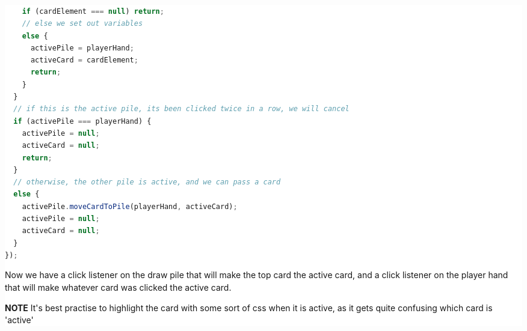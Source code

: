 ```typescript
    if (cardElement === null) return;
    // else we set out variables
    else {
      activePile = playerHand;
      activeCard = cardElement;
      return;
    }
  }
  // if this is the active pile, its been clicked twice in a row, we will cancel
  if (activePile === playerHand) {
    activePile = null;
    activeCard = null;
    return;
  }
  // otherwise, the other pile is active, and we can pass a card
  else {
    activePile.moveCardToPile(playerHand, activeCard);
    activePile = null;
    activeCard = null;
  }
});
```

Now we have a click listener on the draw pile that will make the top card the active card, and a click listener on the player hand that will make whatever card was clicked the active card.

**NOTE** It's best practise to highlight the card with some sort of css when it is active, as it gets quite confusing which card is 'active'
